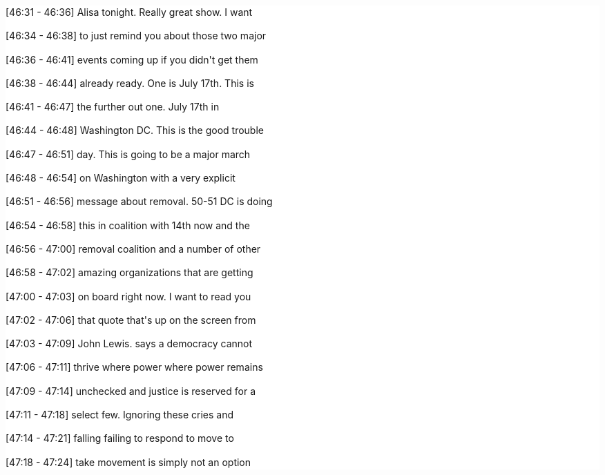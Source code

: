 [46:31 - 46:36]
Alisa tonight. Really great show. I want

[46:34 - 46:38]
to just remind you about those two major

[46:36 - 46:41]
events coming up if you didn't get them

[46:38 - 46:44]
already ready. One is July 17th. This is

[46:41 - 46:47]
the further out one. July 17th in

[46:44 - 46:48]
Washington DC. This is the good trouble

[46:47 - 46:51]
day. This is going to be a major march

[46:48 - 46:54]
on Washington with a very explicit

[46:51 - 46:56]
message about removal. 50-51 DC is doing

[46:54 - 46:58]
this in coalition with 14th now and the

[46:56 - 47:00]
removal coalition and a number of other

[46:58 - 47:02]
amazing organizations that are getting

[47:00 - 47:03]
on board right now. I want to read you

[47:02 - 47:06]
that quote that's up on the screen from

[47:03 - 47:09]
John Lewis. says a democracy cannot

[47:06 - 47:11]
thrive where power where power remains

[47:09 - 47:14]
unchecked and justice is reserved for a

[47:11 - 47:18]
select few. Ignoring these cries and

[47:14 - 47:21]
falling failing to respond to move to

[47:18 - 47:24]
take movement is simply not an option
